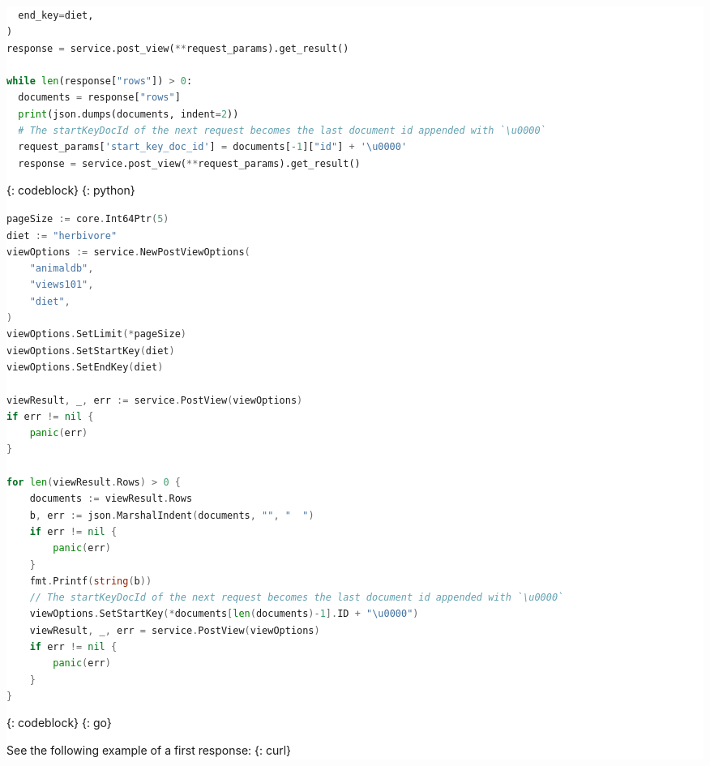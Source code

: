 ```python
  end_key=diet,
)
response = service.post_view(**request_params).get_result()

while len(response["rows"]) > 0:
  documents = response["rows"]
  print(json.dumps(documents, indent=2))
  # The startKeyDocId of the next request becomes the last document id appended with `\u0000`
  request_params['start_key_doc_id'] = documents[-1]["id"] + '\u0000'
  response = service.post_view(**request_params).get_result()
```
{: codeblock}
{: python}

```go
pageSize := core.Int64Ptr(5)
diet := "herbivore"
viewOptions := service.NewPostViewOptions(
    "animaldb",
    "views101",
    "diet",
)
viewOptions.SetLimit(*pageSize)
viewOptions.SetStartKey(diet)
viewOptions.SetEndKey(diet)

viewResult, _, err := service.PostView(viewOptions)
if err != nil {
    panic(err)
}

for len(viewResult.Rows) > 0 {
    documents := viewResult.Rows
    b, err := json.MarshalIndent(documents, "", "  ")
    if err != nil {
        panic(err)
    }
    fmt.Printf(string(b))
    // The startKeyDocId of the next request becomes the last document id appended with `\u0000`
    viewOptions.SetStartKey(*documents[len(documents)-1].ID + "\u0000")
    viewResult, _, err = service.PostView(viewOptions)
    if err != nil {
        panic(err)
    }
}
```
{: codeblock}
{: go}

See the following example of a first response:
{: curl}
